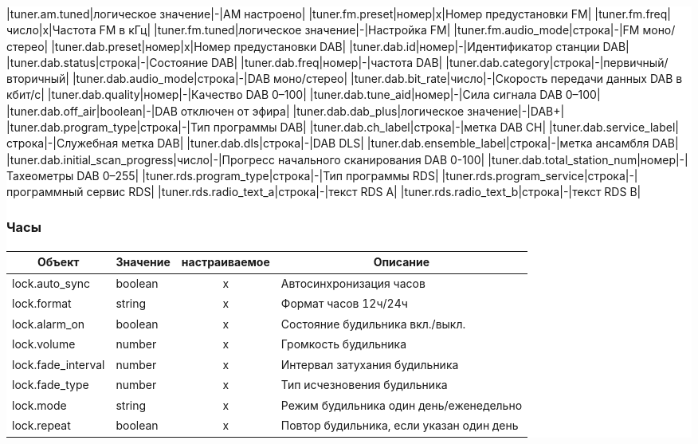 |tuner.am.tuned|логическое значение|-|AM настроено|
|tuner.fm.preset|номер|x|Номер предустановки FM|
|tuner.fm.freq|число|x|Частота FM в кГц|
|tuner.fm.tuned|логическое значение|-|Настройка FM|
|tuner.fm.audio_mode|строка|-|FM моно/стерео|
|tuner.dab.preset|номер|x|Номер предустановки DAB|
|tuner.dab.id|номер|-|Идентификатор станции DAB|
|tuner.dab.status|строка|-|Состояние DAB|
|tuner.dab.freq|номер|-|частота DAB|
|tuner.dab.category|строка|-|первичный/вторичный|
|tuner.dab.audio_mode|строка|-|DAB моно/стерео|
|tuner.dab.bit_rate|число|-|Скорость передачи данных DAB в кбит/с|
|tuner.dab.quality|номер|-|Качество DAB 0–100|
|tuner.dab.tune_aid|номер|-|Сила сигнала DAB 0–100|
|tuner.dab.off_air|boolean|-|DAB отключен от эфира|
|tuner.dab.dab_plus|логическое значение|-|DAB+|
|tuner.dab.program_type|строка|-|Тип программы DAB|
|tuner.dab.ch_label|строка|-|метка DAB CH|
|tuner.dab.service_label|строка|-|Служебная метка DAB|
|tuner.dab.dls|строка|-|DAB DLS|
|tuner.dab.ensemble_label|строка|-|метка ансамбля DAB|
|tuner.dab.initial_scan_progress|число|-|Прогресс начального сканирования DAB 0-100|
|tuner.dab.total_station_num|номер|-|Тахеометры DAB 0–255|
|tuner.rds.program_type|строка|-|Тип программы RDS|
|tuner.rds.program_service|строка|-|программный сервис RDS|
|tuner.rds.radio_text_a|строка|-|текст RDS A|
|tuner.rds.radio_text_b|строка|-|текст RDS B|

### Часы
|Объект|Значение|настраиваемое|Описание|
|--------|-------|:-:|--------|
|lock.auto_sync|boolean|x|Автосинхронизация часов|
|lock.format|string|x|Формат часов 12ч/24ч|
|lock.alarm_on|boolean|x|Состояние будильника вкл./выкл.|
|lock.volume|number|x|Громкость будильника|
|lock.fade_interval|number|x|Интервал затухания будильника|
|lock.fade_type|number|x|Тип исчезновения будильника|
|lock.mode|string|x|Режим будильника один день/еженедельно|
|lock.repeat|boolean|x|Повтор будильника, если указан один день|